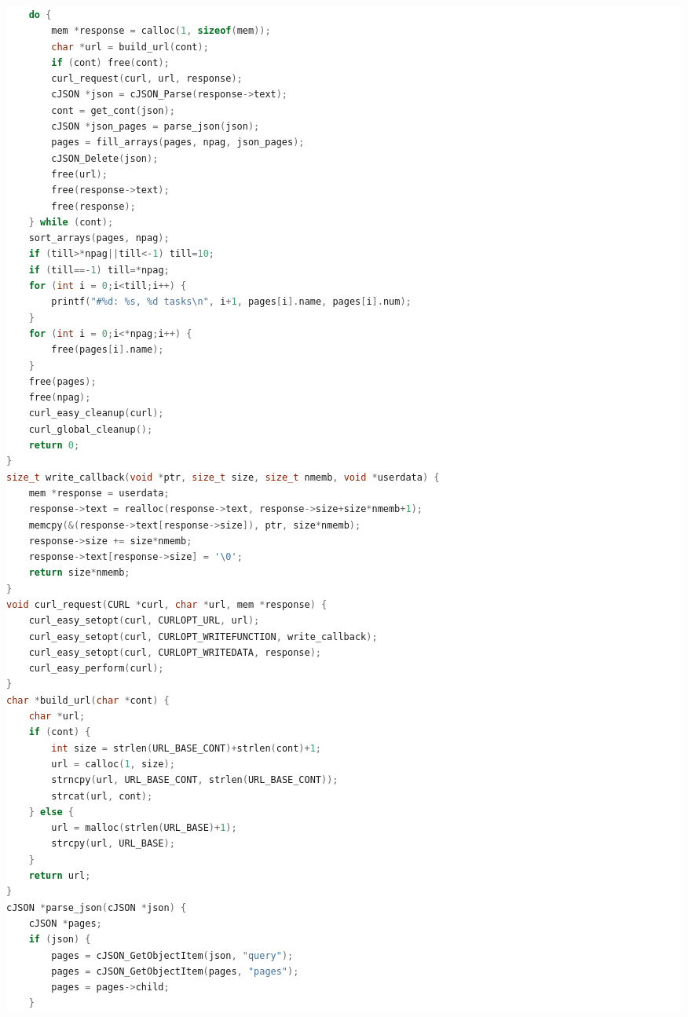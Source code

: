 ```c
	do {
		mem *response = calloc(1, sizeof(mem));
		char *url = build_url(cont);
		if (cont) free(cont);
		curl_request(curl, url, response);
		cJSON *json = cJSON_Parse(response->text);
		cont = get_cont(json);
		cJSON *json_pages = parse_json(json);
		pages = fill_arrays(pages, npag, json_pages);
		cJSON_Delete(json);
		free(url);
		free(response->text);
		free(response);
	} while (cont);
	sort_arrays(pages, npag);
	if (till>*npag||till<-1) till=10;
	if (till==-1) till=*npag;
	for (int i = 0;i<till;i++) {
		printf("#%d: %s, %d tasks\n", i+1, pages[i].name, pages[i].num);
	}
	for (int i = 0;i<*npag;i++) {
		free(pages[i].name);
	}
	free(pages);
	free(npag);
	curl_easy_cleanup(curl);
	curl_global_cleanup();
	return 0;
}
size_t write_callback(void *ptr, size_t size, size_t nmemb, void *userdata) {
	mem *response = userdata;
	response->text = realloc(response->text, response->size+size*nmemb+1);
	memcpy(&(response->text[response->size]), ptr, size*nmemb);
	response->size += size*nmemb;
	response->text[response->size] = '\0';
	return size*nmemb;
}
void curl_request(CURL *curl, char *url, mem *response) {
	curl_easy_setopt(curl, CURLOPT_URL, url);
	curl_easy_setopt(curl, CURLOPT_WRITEFUNCTION, write_callback);
	curl_easy_setopt(curl, CURLOPT_WRITEDATA, response);
	curl_easy_perform(curl);
}
char *build_url(char *cont) {
	char *url;
	if (cont) {
		int size = strlen(URL_BASE_CONT)+strlen(cont)+1;
		url = calloc(1, size);
		strncpy(url, URL_BASE_CONT, strlen(URL_BASE_CONT));
		strcat(url, cont);
	} else {
		url = malloc(strlen(URL_BASE)+1);
		strcpy(url, URL_BASE);
	}
	return url;
}
cJSON *parse_json(cJSON *json) {
	cJSON *pages;
	if (json) {
		pages = cJSON_GetObjectItem(json, "query");
		pages = cJSON_GetObjectItem(pages, "pages");
		pages = pages->child;
	}
```